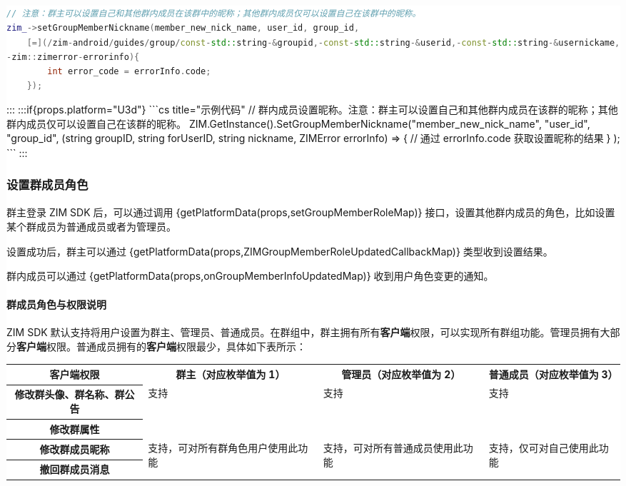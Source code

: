 ```Cpp title="示例代码"
// 注意：群主可以设置自己和其他群内成员在该群中的昵称；其他群内成员仅可以设置自己在该群中的昵称。
zim_->setGroupMemberNickname(member_new_nick_name, user_id, group_id,
    [=](/zim-android/guides/group/const-std::string-&groupid,-const-std::string-&userid,-const-std::string-&usernickame,-zim::zimerror-errorinfo){
        int error_code = errorInfo.code;
    });
```
</CodeGroup>
:::
:::if{props.platform="U3d"}
<CodeGroup>
```cs title="示例代码"
// 群内成员设置昵称。注意：群主可以设置自己和其他群内成员在该群的昵称；其他群内成员仅可以设置自己在该群的昵称。
ZIM.GetInstance().SetGroupMemberNickname("member_new_nick_name", "user_id", "group_id", (string groupID, string forUserID,
    string nickname, ZIMError errorInfo) =>
    {
        // 通过 errorInfo.code 获取设置昵称的结果
    }
);
```
</CodeGroup>
:::



### 设置群成员角色

群主登录 ZIM SDK 后，可以通过调用 {getPlatformData(props,setGroupMemberRoleMap)} 接口，设置其他群内成员的角色，比如设置某个群成员为普通成员或者为管理员。

设置成功后，群主可以通过 {getPlatformData(props,ZIMGroupMemberRoleUpdatedCallbackMap)} 类型收到设置结果。

群内成员可以通过 {getPlatformData(props,onGroupMemberInfoUpdatedMap)} 收到用户角色变更的通知。

#### 群成员角色与权限说明

ZIM SDK 默认支持将用户设置为群主、管理员、普通成员。在群组中，群主拥有所有**客户端**权限，可以实现所有群组功能。管理员拥有大部分**客户端**权限。普通成员拥有的**客户端**权限最少，具体如下表所示：

<table>
<tbody><tr>
<th>客户端权限</th>
<th>群主（对应枚举值为 1）</th>
<th>管理员（对应枚举值为 2）</th>
<th>普通成员（对应枚举值为 3）</th>
</tr>
<tr>
<th>修改群头像、群名称、群公告</th>
<td rowspan="2">支持</td>
<td rowspan="2">支持</td>
<td rowspan="2">支持</td>
</tr>
<tr>
<th>修改群属性</th>
</tr>
<tr>
<th>修改群成员昵称</th>
<td rowspan="9">支持，可对所有群角色用户使用此功能</td>
<td rowspan="5">支持，可对所有普通成员使用此功能</td>
<td rowspan="2">支持，仅可对自己使用此功能</td>
</tr>
<tr>
<th>撤回群成员消息</th>
</tr>
<tr>